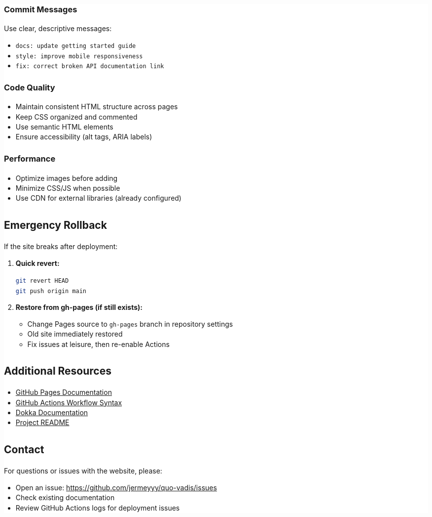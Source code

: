 ### Commit Messages
Use clear, descriptive messages:
- `docs: update getting started guide`
- `style: improve mobile responsiveness`
- `fix: correct broken API documentation link`

### Code Quality
- Maintain consistent HTML structure across pages
- Keep CSS organized and commented
- Use semantic HTML elements
- Ensure accessibility (alt tags, ARIA labels)

### Performance
- Optimize images before adding
- Minimize CSS/JS when possible
- Use CDN for external libraries (already configured)

## Emergency Rollback

If the site breaks after deployment:

1. **Quick revert:**
   ```bash
   git revert HEAD
   git push origin main
   ```

2. **Restore from gh-pages (if still exists):**
   - Change Pages source to `gh-pages` branch in repository settings
   - Old site immediately restored
   - Fix issues at leisure, then re-enable Actions

## Additional Resources

- [GitHub Pages Documentation](https://docs.github.com/en/pages)
- [GitHub Actions Workflow Syntax](https://docs.github.com/en/actions/using-workflows/workflow-syntax-for-github-actions)
- [Dokka Documentation](https://kotlinlang.org/docs/dokka-introduction.html)
- [Project README](../README.md)

## Contact

For questions or issues with the website, please:
- Open an issue: https://github.com/jermeyyy/quo-vadis/issues
- Check existing documentation
- Review GitHub Actions logs for deployment issues
